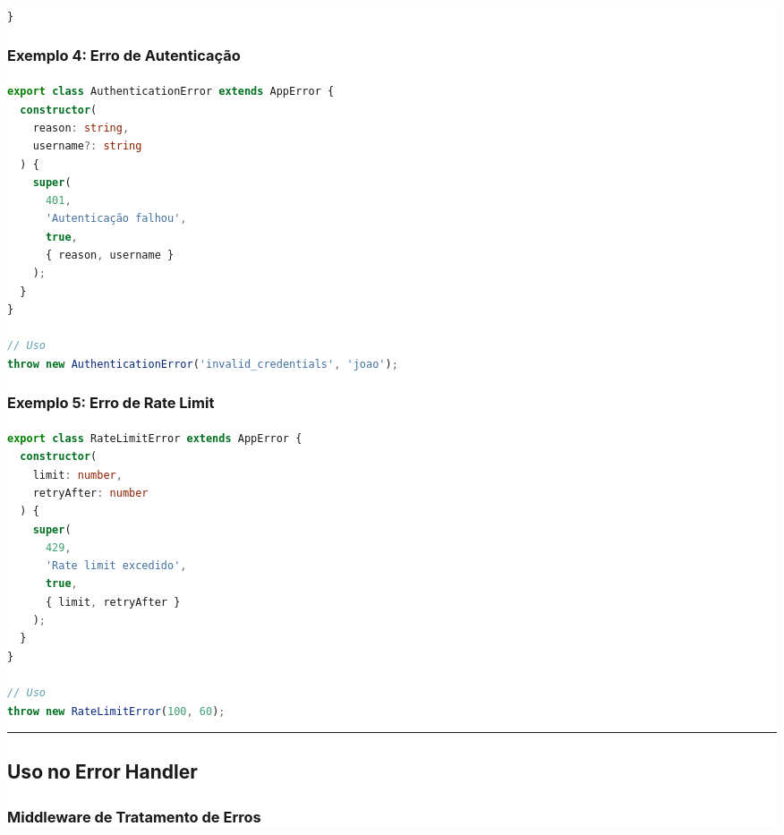 ```typescript
}
```

### Exemplo 4: Erro de Autenticação

```typescript
export class AuthenticationError extends AppError {
  constructor(
    reason: string,
    username?: string
  ) {
    super(
      401,
      'Autenticação falhou',
      true,
      { reason, username }
    );
  }
}

// Uso
throw new AuthenticationError('invalid_credentials', 'joao');
```

### Exemplo 5: Erro de Rate Limit

```typescript
export class RateLimitError extends AppError {
  constructor(
    limit: number,
    retryAfter: number
  ) {
    super(
      429,
      'Rate limit excedido',
      true,
      { limit, retryAfter }
    );
  }
}

// Uso
throw new RateLimitError(100, 60);
```

---

## Uso no Error Handler

### Middleware de Tratamento de Erros
